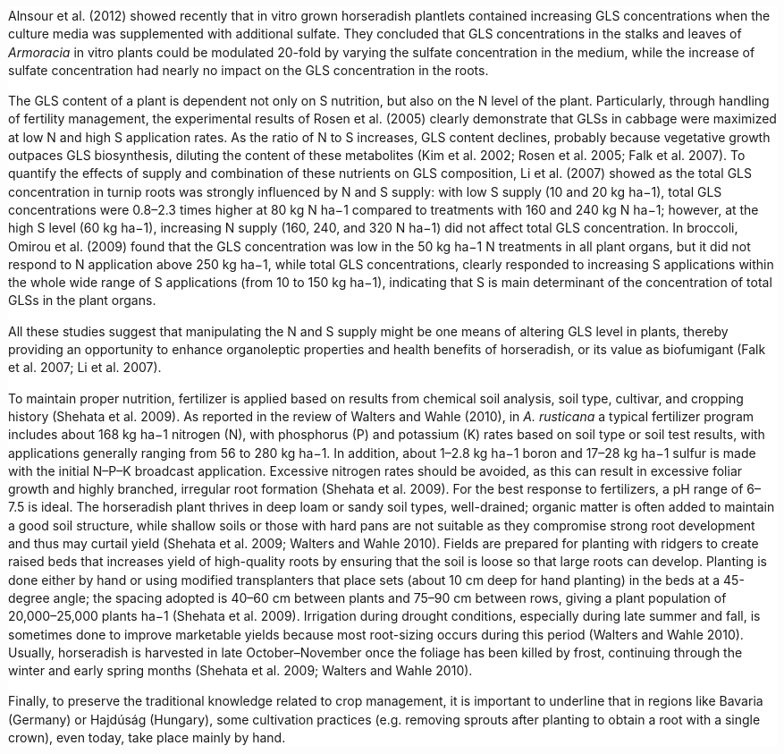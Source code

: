 Alnsour et al. (2012) showed recently that in vitro grown horseradish plantlets contained increasing GLS concentrations when the culture media was supplemented with additional sulfate. They concluded that GLS concentrations in the stalks and leaves of _Armoracia_ in vitro plants could be modulated 20-fold by varying the sulfate concentration in the medium, while the increase of sulfate concentration had nearly no impact on the GLS concentration in the roots.

The GLS content of a plant is dependent not only on S nutrition, but also on the N level of the plant. Particularly, through handling of fertility management, the experimental results of Rosen et al. (2005) clearly demonstrate that GLSs in cabbage were maximized at low N and high S application rates. As the ratio of N to S increases, GLS content declines, probably because vegetative growth outpaces GLS biosynthesis, diluting the content of these metabolites (Kim et al. 2002; Rosen et al. 2005; Falk et al. 2007). To quantify the effects of supply and combination of these nutrients on GLS composition, Li et al. (2007) showed as the total GLS concentration in turnip roots was strongly influenced by N and S supply: with low S supply (10 and 20 kg ha−1), total GLS concentrations were 0.8–2.3 times higher at 80 kg N ha−1 compared to treatments with 160 and 240 kg N ha−1; however, at the high S level (60 kg ha−1), increasing N supply (160, 240, and 320 N ha−1) did not affect total GLS concentration. In broccoli, Omirou et al. (2009) found that the GLS concentration was low in the 50 kg ha−1 N treatments in all plant organs, but it did not respond to N application above 250 kg ha−1, while total GLS concentrations, clearly responded to increasing S applications within the whole wide range of S applications (from 10 to 150 kg ha−1), indicating that S is main determinant of the concentration of total GLSs in the plant organs.

All these studies suggest that manipulating the N and S supply might be one means of altering GLS level in plants, thereby providing an opportunity to enhance organoleptic properties and health benefits of horseradish, or its value as biofumigant (Falk et al. 2007; Li et al. 2007).

To maintain proper nutrition, fertilizer is applied based on results from chemical soil analysis, soil type, cultivar, and cropping history (Shehata et al. 2009). As reported in the review of Walters and Wahle (2010), in _A. rusticana_ a typical fertilizer program includes about 168 kg ha−1 nitrogen (N), with phosphorus (P) and potassium (K) rates based on soil type or soil test results, with applications generally ranging from 56 to 280 kg ha−1. In addition, about 1–2.8 kg ha−1 boron and 17–28 kg ha−1 sulfur is made with the initial N–P–K broadcast application. Excessive nitrogen rates should be avoided, as this can result in excessive foliar growth and highly branched, irregular root formation (Shehata et al. 2009). For the best response to fertilizers, a pH range of 6–7.5 is ideal. The horseradish plant thrives in deep loam or sandy soil types, well-drained; organic matter is often added to maintain a good soil structure, while shallow soils or those with hard pans are not suitable as they compromise strong root development and thus may curtail yield (Shehata et al. 2009; Walters and Wahle 2010). Fields are prepared for planting with ridgers to create raised beds that increases yield of high-quality roots by ensuring that the soil is loose so that large roots can develop. Planting is done either by hand or using modified transplanters that place sets (about 10 cm deep for hand planting) in the beds at a 45-degree angle; the spacing adopted is 40–60 cm between plants and 75–90 cm between rows, giving a plant population of 20,000–25,000 plants ha−1 (Shehata et al. 2009). Irrigation during drought conditions, especially during late summer and fall, is sometimes done to improve marketable yields because most root-sizing occurs during this period (Walters and Wahle 2010). Usually, horseradish is harvested in late October–November once the foliage has been killed by frost, continuing through the winter and early spring months (Shehata et al. 2009; Walters and Wahle 2010).

Finally, to preserve the traditional knowledge related to crop management, it is important to underline that in regions like Bavaria (Germany) or Hajdúság (Hungary), some cultivation practices (e.g. removing sprouts after planting to obtain a root with a single crown), even today, take place mainly by hand.
